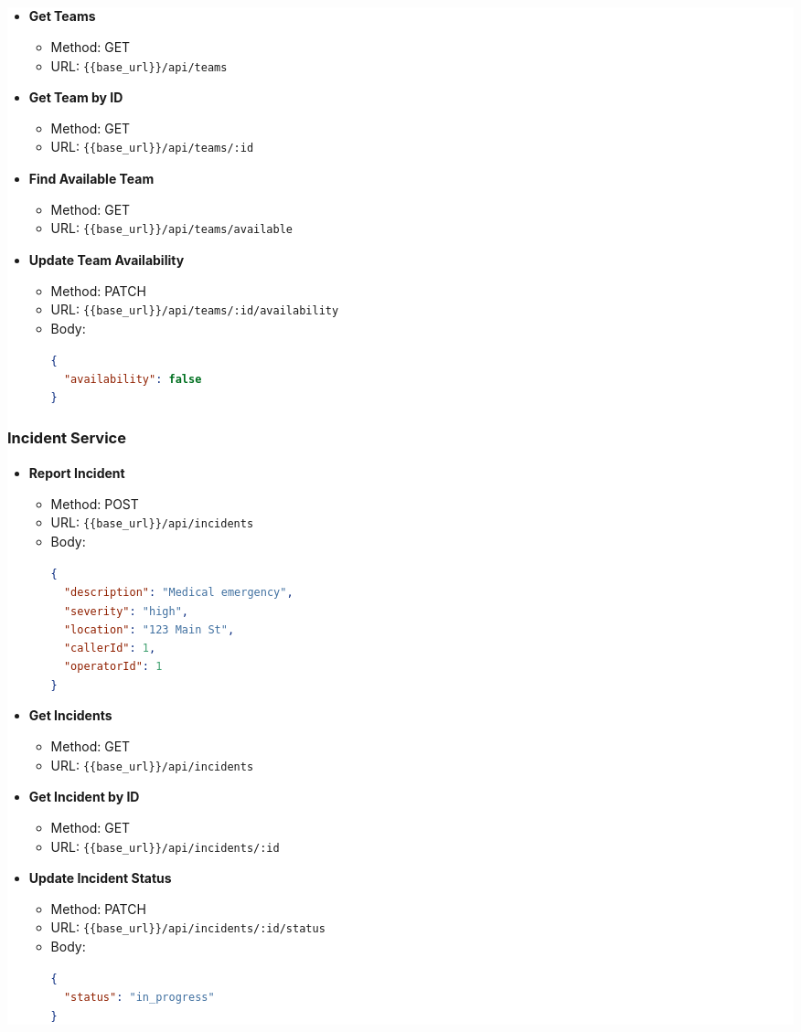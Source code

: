 - **Get Teams**
  - Method: GET
  - URL: `{{base_url}}/api/teams`

- **Get Team by ID**
  - Method: GET
  - URL: `{{base_url}}/api/teams/:id`

- **Find Available Team**
  - Method: GET
  - URL: `{{base_url}}/api/teams/available`

- **Update Team Availability**
  - Method: PATCH
  - URL: `{{base_url}}/api/teams/:id/availability`
  - Body:
    ```json
    {
      "availability": false
    }
    ```

### Incident Service
- **Report Incident**
  - Method: POST
  - URL: `{{base_url}}/api/incidents`
  - Body:
    ```json
    {
      "description": "Medical emergency",
      "severity": "high",
      "location": "123 Main St",
      "callerId": 1,
      "operatorId": 1
    }
    ```

- **Get Incidents**
  - Method: GET
  - URL: `{{base_url}}/api/incidents`

- **Get Incident by ID**
  - Method: GET
  - URL: `{{base_url}}/api/incidents/:id`

- **Update Incident Status**
  - Method: PATCH
  - URL: `{{base_url}}/api/incidents/:id/status`
  - Body:
    ```json
    {
      "status": "in_progress"
    }
    ```
